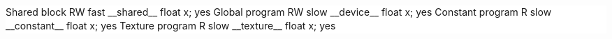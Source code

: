   <tr>

   <td width="66">Shared</td>

   <td width="62">block</td>

   <td width="88">RW</td>

   <td width="64">fast</td>

   <td width="170">__shared__ float x;</td>

   <td width="92">yes</td>

  </tr>

  <tr>

   <td width="66">Global</td>

   <td width="62">program</td>

   <td width="88">RW</td>

   <td width="64">slow</td>

   <td width="170">__device__ float x;</td>

   <td width="92">yes</td>

  </tr>

  <tr>

   <td width="66">Constant</td>

   <td width="62">program</td>

   <td width="88">R</td>

   <td width="64">slow</td>

   <td width="170">__constant__ float x;</td>

   <td width="92">yes</td>

  </tr>

  <tr>

   <td width="66">Texture</td>

   <td width="62">program</td>

   <td width="88">R</td>

   <td width="64">slow</td>

   <td width="170">__texture__ float x;</td>

   <td width="92">yes</td>

  </tr>

 </tbody>
